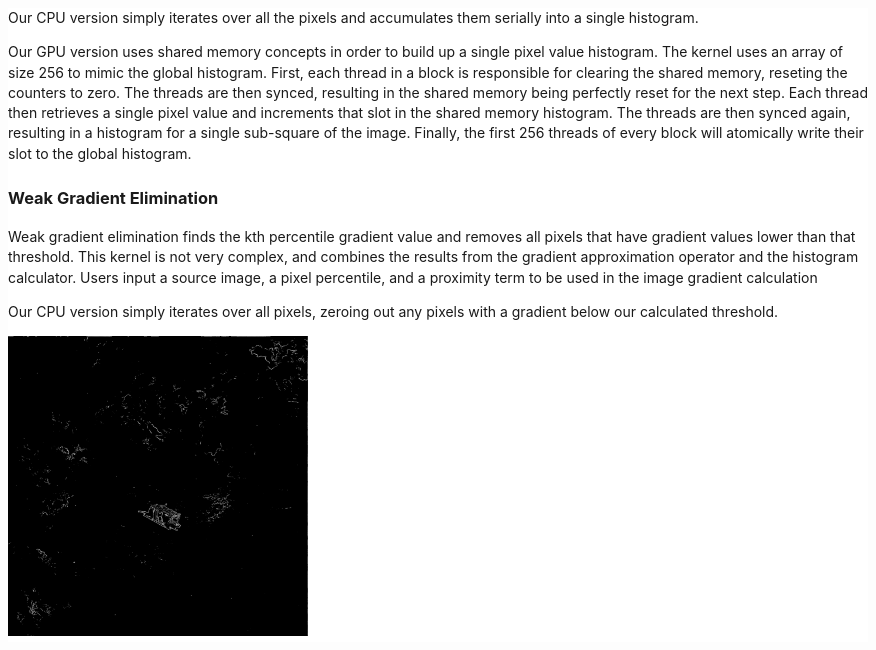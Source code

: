 Our CPU version simply iterates over all the pixels and accumulates them serially into a single histogram.

Our GPU version uses shared memory concepts in order to build up a single pixel value histogram. The kernel uses an array of size 256 to mimic the global histogram. First, each thread in a block is responsible for clearing the shared memory, reseting the counters to zero. The threads are then synced, resulting in the shared memory being perfectly reset for the next step. Each thread then retrieves a single pixel value and increments that slot in the shared memory histogram. The threads are then synced again, resulting in a histogram for a single sub-square of the image. Finally, the first 256 threads of every block will atomically write their slot to the global histogram. 

### Weak Gradient Elimination

Weak gradient elimination finds the kth percentile gradient value and removes all pixels that have gradient values lower than that threshold. This kernel is not very complex, and combines the results from the gradient approximation operator and the histogram calculator. Users input a source image, a pixel percentile, and a proximity term to be used in the image gradient calculation

Our CPU version simply iterates over all pixels, zeroing out any pixels with a gradient below our calculated threshold.

<img src="static/WGE_cpu.png" width="300" height="300" /> 